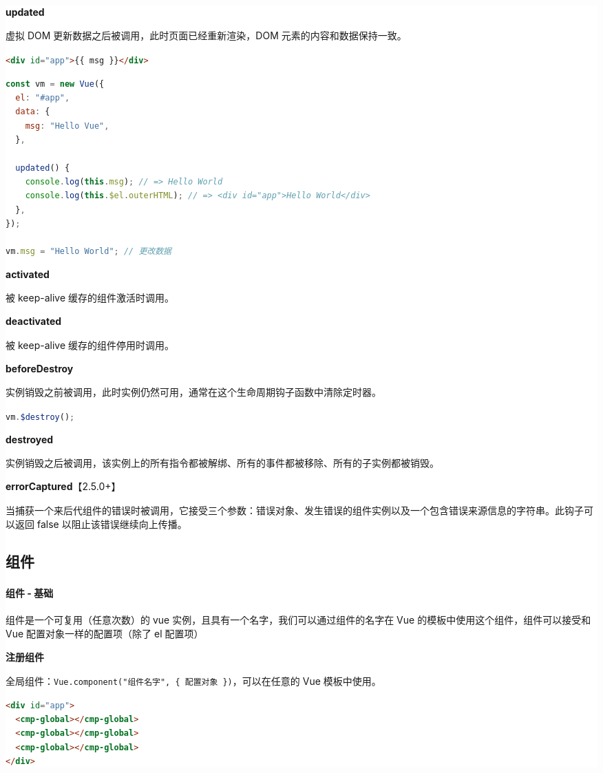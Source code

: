 **updated**

虚拟 DOM 更新数据之后被调用，此时页面已经重新渲染，DOM 元素的内容和数据保持一致。

```html
<div id="app">{{ msg }}</div>
```

```js
const vm = new Vue({
  el: "#app",
  data: {
    msg: "Hello Vue",
  },

  updated() {
    console.log(this.msg); // => Hello World
    console.log(this.$el.outerHTML); // => <div id="app">Hello World</div>
  },
});

vm.msg = "Hello World"; // 更改数据
```

**activated**

被 keep-alive 缓存的组件激活时调用。

**deactivated**

被 keep-alive 缓存的组件停用时调用。

**beforeDestroy**

实例销毁之前被调用，此时实例仍然可用，通常在这个生命周期钩子函数中清除定时器。

```js
vm.$destroy();
```

**destroyed**

实例销毁之后被调用，该实例上的所有指令都被解绑、所有的事件都被移除、所有的子实例都被销毁。

**errorCaptured**【2.5.0+】

当捕获一个来后代组件的错误时被调用，它接受三个参数：错误对象、发生错误的组件实例以及一个包含错误来源信息的字符串。此钩子可以返回 false 以阻止该错误继续向上传播。

## 组件

#### 组件 - 基础

组件是一个可复用（任意次数）的 vue 实例，且具有一个名字，我们可以通过组件的名字在 Vue 的模板中使用这个组件，组件可以接受和 Vue 配置对象一样的配置项（除了 el 配置项）

**注册组件**

全局组件：`Vue.component("组件名字", { 配置对象 })`，可以在任意的 Vue 模板中使用。

```html
<div id="app">
  <cmp-global></cmp-global>
  <cmp-global></cmp-global>
  <cmp-global></cmp-global>
</div>
```
